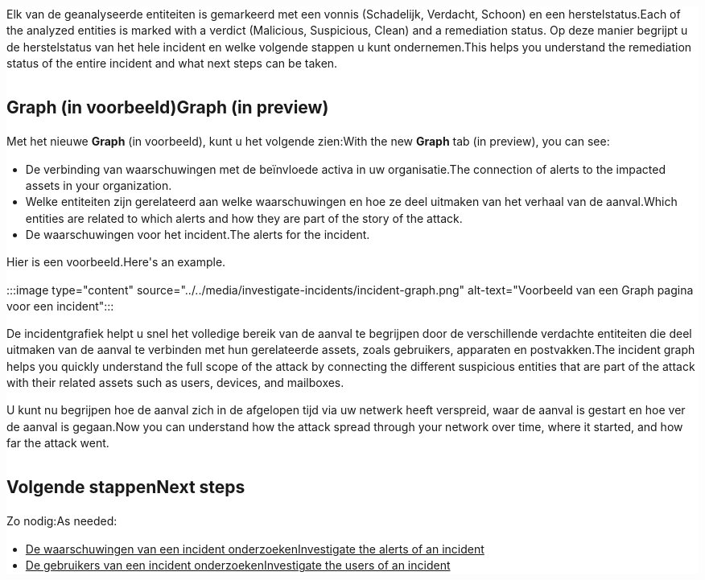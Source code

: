 <span data-ttu-id="2c491-188">Elk van de geanalyseerde entiteiten is gemarkeerd met een vonnis (Schadelijk, Verdacht, Schoon) en een herstelstatus.</span><span class="sxs-lookup"><span data-stu-id="2c491-188">Each of the analyzed entities is marked with a verdict (Malicious, Suspicious, Clean) and a remediation status.</span></span> <span data-ttu-id="2c491-189">Op deze manier begrijpt u de herstelstatus van het hele incident en welke volgende stappen u kunt ondernemen.</span><span class="sxs-lookup"><span data-stu-id="2c491-189">This helps you understand the remediation status of the entire incident and what next steps can be taken.</span></span>

## <a name="graph-in-preview"></a><span data-ttu-id="2c491-190">Graph (in voorbeeld)</span><span class="sxs-lookup"><span data-stu-id="2c491-190">Graph (in preview)</span></span>

<span data-ttu-id="2c491-191">Met het nieuwe **Graph** (in voorbeeld), kunt u het volgende zien:</span><span class="sxs-lookup"><span data-stu-id="2c491-191">With the new **Graph** tab (in preview), you can see:</span></span>

- <span data-ttu-id="2c491-192">De verbinding van waarschuwingen met de beïnvloede activa in uw organisatie.</span><span class="sxs-lookup"><span data-stu-id="2c491-192">The connection of alerts to the impacted assets in your organization.</span></span>
- <span data-ttu-id="2c491-193">Welke entiteiten zijn gerelateerd aan welke waarschuwingen en hoe ze deel uitmaken van het verhaal van de aanval.</span><span class="sxs-lookup"><span data-stu-id="2c491-193">Which entities are related to which alerts and how they are part of the story of the attack.</span></span>
- <span data-ttu-id="2c491-194">De waarschuwingen voor het incident.</span><span class="sxs-lookup"><span data-stu-id="2c491-194">The alerts for the incident.</span></span>

<span data-ttu-id="2c491-195">Hier is een voorbeeld.</span><span class="sxs-lookup"><span data-stu-id="2c491-195">Here's an example.</span></span>

:::image type="content" source="../../media/investigate-incidents/incident-graph.png" alt-text="Voorbeeld van een Graph pagina voor een incident":::

<span data-ttu-id="2c491-197">De incidentgrafiek helpt u snel het volledige bereik van de aanval te begrijpen door de verschillende verdachte entiteiten die deel uitmaken van de aanval te verbinden met hun gerelateerde assets, zoals gebruikers, apparaten en postvakken.</span><span class="sxs-lookup"><span data-stu-id="2c491-197">The incident graph helps you quickly understand the full scope of the attack by connecting the different suspicious entities that are part of the attack with their related assets such as users, devices, and mailboxes.</span></span> 

<span data-ttu-id="2c491-198">U kunt nu begrijpen hoe de aanval zich in de afgelopen tijd via uw netwerk heeft verspreid, waar de aanval is gestart en hoe ver de aanval is gegaan.</span><span class="sxs-lookup"><span data-stu-id="2c491-198">Now you can understand how the attack spread through your network over time, where it started, and how far the attack went.</span></span>

## <a name="next-steps"></a><span data-ttu-id="2c491-199">Volgende stappen</span><span class="sxs-lookup"><span data-stu-id="2c491-199">Next steps</span></span>

<span data-ttu-id="2c491-200">Zo nodig:</span><span class="sxs-lookup"><span data-stu-id="2c491-200">As needed:</span></span>

- [<span data-ttu-id="2c491-201">De waarschuwingen van een incident onderzoeken</span><span class="sxs-lookup"><span data-stu-id="2c491-201">Investigate the alerts of an incident</span></span>](investigate-alerts.md)
- [<span data-ttu-id="2c491-202">De gebruikers van een incident onderzoeken</span><span class="sxs-lookup"><span data-stu-id="2c491-202">Investigate the users of an incident</span></span>](investigate-users.md)
